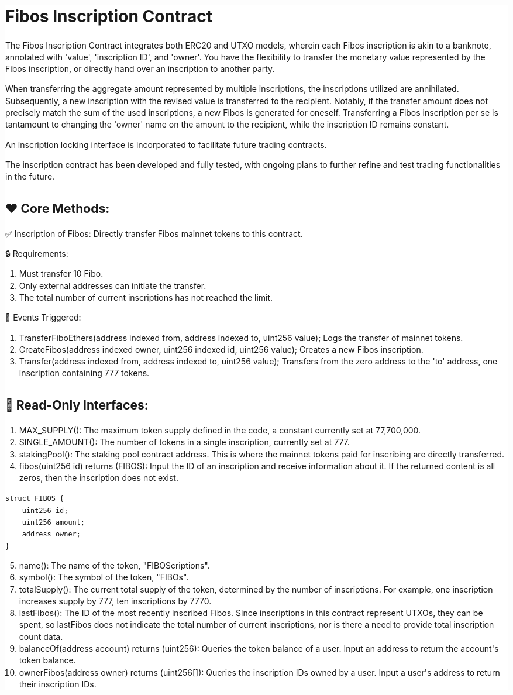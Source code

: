 # Fibos Inscription Contract

The Fibos Inscription Contract integrates both ERC20 and UTXO models, wherein each Fibos inscription is akin to a banknote, annotated with 'value', 'inscription ID', and 'owner'. You have the flexibility to transfer the monetary value represented by the Fibos inscription, or directly hand over an inscription to another party.

When transferring the aggregate amount represented by multiple inscriptions, the inscriptions utilized are annihilated. Subsequently, a new inscription with the revised value is transferred to the recipient. Notably, if the transfer amount does not precisely match the sum of the used inscriptions, a new Fibos is generated for oneself. Transferring a Fibos inscription per se is tantamount to changing the 'owner' name on the amount to the recipient, while the inscription ID remains constant.

An inscription locking interface is incorporated to facilitate future trading contracts.

The inscription contract has been developed and fully tested, with ongoing plans to further refine and test trading functionalities in the future.

## ❤️ Core Methods:

✅ Inscription of Fibos: Directly transfer Fibos mainnet tokens to this contract.

🔒 Requirements:

1. Must transfer 10 Fibo.
2. Only external addresses can initiate the transfer.
3. The total number of current inscriptions has not reached the limit.

📢 Events Triggered:

1. TransferFiboEthers(address indexed from, address indexed to, uint256 value);
   Logs the transfer of mainnet tokens.
2. CreateFibos(address indexed owner, uint256 indexed id, uint256 value);
   Creates a new Fibos inscription.
3. Transfer(address indexed from, address indexed to, uint256 value);
   Transfers from the zero address to the 'to' address, one inscription containing 777 tokens.

## 👀 Read-Only Interfaces:

1. MAX_SUPPLY(): The maximum token supply defined in the code, a constant currently set at 77,700,000.
2. SINGLE_AMOUNT(): The number of tokens in a single inscription, currently set at 777.
3. stakingPool(): The staking pool contract address. This is where the mainnet tokens paid for inscribing are directly transferred.
4. fibos(uint256 id) returns (FIBOS): Input the ID of an inscription and receive information about it. If the returned content is all zeros, then the inscription does not exist.
```
struct FIBOS {
    uint256 id;
    uint256 amount;
    address owner;
}

```
5. name(): The name of the token, "FIBOScriptions".
6. symbol(): The symbol of the token, "FIBOs".
7. totalSupply(): The current total supply of the token, determined by the number of inscriptions. For example, one inscription increases supply by 777, ten inscriptions by 7770.
8. lastFibos(): The ID of the most recently inscribed Fibos. Since inscriptions in this contract represent UTXOs, they can be spent, so lastFibos does not indicate the total number of current inscriptions, nor is there a need to provide total inscription count data.
9. balanceOf(address account) returns (uint256): Queries the token balance of a user. Input an address to return the account's token balance.
10. ownerFibos(address owner) returns (uint256[]): Queries the inscription IDs owned by a user. Input a user's address to return their inscription IDs.